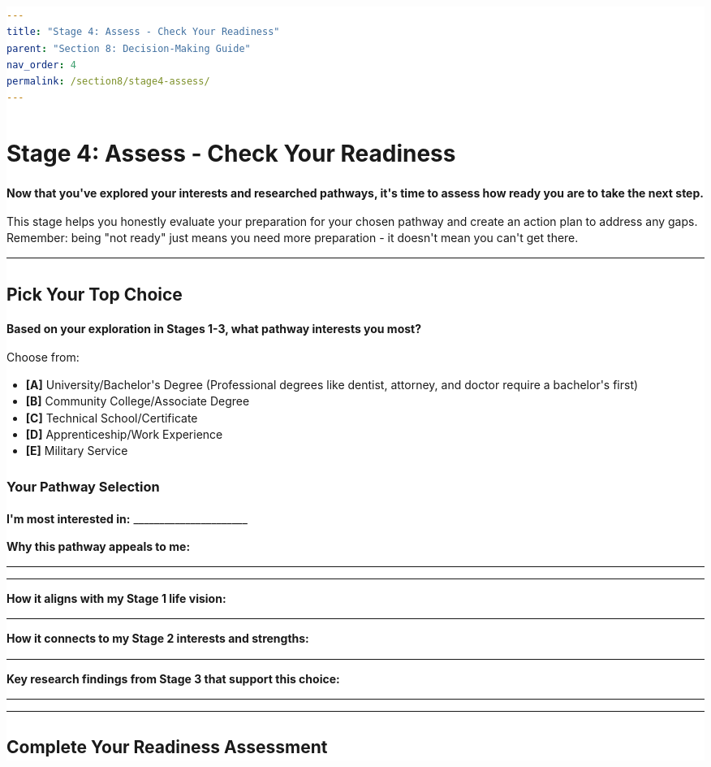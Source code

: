 ```yaml
---
title: "Stage 4: Assess - Check Your Readiness"
parent: "Section 8: Decision-Making Guide"
nav_order: 4
permalink: /section8/stage4-assess/
---
```


# Stage 4: Assess - Check Your Readiness

**Now that you've explored your interests and researched pathways, it's time to assess how ready you are to take the next step.**

This stage helps you honestly evaluate your preparation for your chosen pathway and create an action plan to address any gaps. Remember: being "not ready" just means you need more preparation - it doesn't mean you can't get there.

---

## Pick Your Top Choice

**Based on your exploration in Stages 1-3, what pathway interests you most?**

Choose from:
- **[A]** University/Bachelor's Degree (Professional degrees like dentist, attorney, and doctor require a bachelor's first)
- **[B]** Community College/Associate Degree  
- **[C]** Technical School/Certificate
- **[D]** Apprenticeship/Work Experience
- **[E]** Military Service

### Your Pathway Selection

**I'm most interested in:** ______________________

**Why this pathway appeals to me:**
_________________________________________________
_________________________________________________

**How it aligns with my Stage 1 life vision:**
_________________________________________________

**How it connects to my Stage 2 interests and strengths:**
_________________________________________________

**Key research findings from Stage 3 that support this choice:**
_________________________________________________

---

## Complete Your Readiness Assessment
